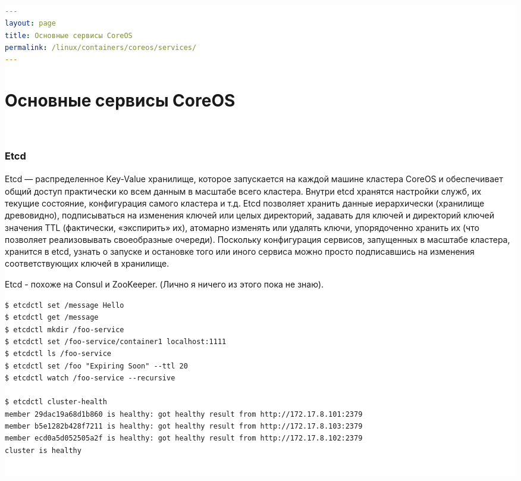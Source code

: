```yaml
---
layout: page
title: Основные сервисы CoreOS
permalink: /linux/containers/coreos/services/
---
```


# Основные сервисы CoreOS

<br/>

### Etcd

Etcd — распределенное Key-Value хранилище, которое запускается на каждой машине кластера CoreOS и обеспечивает общий доступ практически ко всем данным в масштабе всего кластера. Внутри etcd хранятся настройки служб, их текущие состояние, конфигурация самого кластера и т.д. Etcd позволяет хранить данные иерархически (хранилище древовидно), подписываться на изменения ключей или целых директорий, задавать для ключей и директорий ключей значения TTL (фактически, «экспирить» их), атомарно изменять или удалять ключи, упорядоченно хранить их (что позволяет реализовывать своеобразные очереди). Поскольку конфигурация сервисов, запущенных в масштабе кластера, хранится в etcd, узнать о запуске и остановке того или иного сервиса можно просто подписавшись на изменения соответствующих ключей в хранилище.

Etcd - похоже на Consul и ZooKeeper. (Лично я ничего из этого пока не знаю).

    $ etcdctl set /message Hello
    $ etcdctl get /message
    $ etcdctl mkdir /foo-service
    $ etcdctl set /foo-service/container1 localhost:1111
    $ etcdctl ls /foo-service
    $ etcdctl set /foo "Expiring Soon" --ttl 20
    $ etcdctl watch /foo-service --recursive

    $ etcdctl cluster-health
    member 29dac19a68d1b860 is healthy: got healthy result from http://172.17.8.101:2379
    member b5e1282b428f7211 is healthy: got healthy result from http://172.17.8.103:2379
    member ecd0a5d052505a2f is healthy: got healthy result from http://172.17.8.102:2379
    cluster is healthy

<br/>

